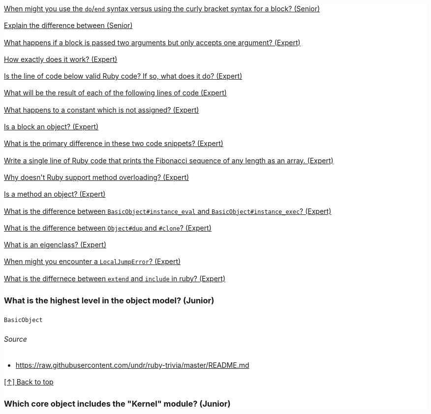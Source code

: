 [When might you use the `do`/`end` syntax versus using the curly bracket syntax for a block?   (Senior)](#when-might-you-use-the-doend-syntax-versus-using-the-curly-bracket-syntax-for-a-block---senior)

[Explain the difference between (Senior)](#explain-the-difference-between-senior)

[What happens if a block is passed two arguments but only accepts one argument?   (Expert)](#what-happens-if-a-block-is-passed-two-arguments-but-only-accepts-one-argument---expert)

[How exactly does it work? (Expert)](#how-exactly-does-it-work-expert)

[Is the line of code below valid Ruby code? If so, what does it do? (Expert)](#is-the-line-of-code-below-valid-ruby-code-if-so-what-does-it-do-expert)

[What will be the result of each of the following lines of code (Expert)](#what-will-be-the-result-of-each-of-the-following-lines-of-code-expert)

[What happens to a constant which is not assigned? (Expert)](#what-happens-to-a-constant-which-is-not-assigned-expert)

[Is a block an object?  (Expert)](#is-a-block-an-object--expert)

[What is the primary difference in these two code snippets? (Expert)](#what-is-the-primary-difference-in-these-two-code-snippets-expert)

[Write a single line of Ruby code that prints the Fibonacci sequence of any length as an array. (Expert)](#write-a-single-line-of-ruby-code-that-prints-the-fibonacci-sequence-of-any-length-as-an-array-expert)

[Why doesn't Ruby support method overloading? (Expert)](#why-doesnt-ruby-support-method-overloading-expert)

[Is a method an object?   (Expert)](#is-a-method-an-object---expert)

[What is the difference between `BasicObject#instance_eval` and `BasicObject#instance_exec`? (Expert)](#what-is-the-difference-between-basicobjectinstance_eval-and-basicobjectinstance_exec-expert)

[What is the difference between `Object#dup` and `#clone`?   (Expert)](#what-is-the-difference-between-objectdup-and-clone---expert)

[What is an eigenclass? (Expert)](#what-is-an-eigenclass-expert)

[When might you encounter a `LocalJumpError`?   (Expert)](#when-might-you-encounter-a-localjumperror---expert)

[What is the differnece between `extend` and `include` in ruby? (Expert)](#what-is-the-differnece-between-extend-and-include-in-ruby-expert)



### What is the highest level in the object model? (Junior)

`BasicObject`

###### Source

* https://raw.githubusercontent.com/undr/ruby-trivia/master/README.md

[[↑] Back to top](#Ruby)
### Which core object includes the "Kernel" module?   (Junior)
